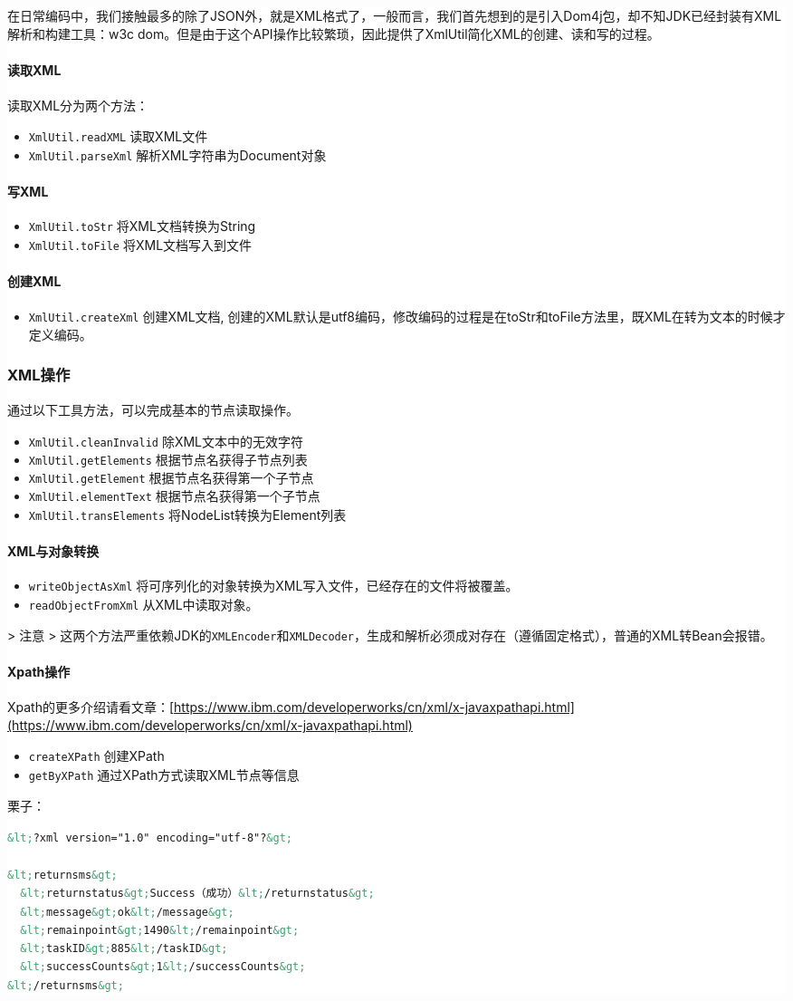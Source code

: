 在日常编码中，我们接触最多的除了JSON外，就是XML格式了，一般而言，我们首先想到的是引入Dom4j包，却不知JDK已经封装有XML解析和构建工具：w3c dom。但是由于这个API操作比较繁琐，因此提供了XmlUtil简化XML的创建、读和写的过程。

#### 读取XML

读取XML分为两个方法：

- `XmlUtil.readXML` 读取XML文件
- `XmlUtil.parseXml` 解析XML字符串为Document对象

#### 写XML

- `XmlUtil.toStr` 将XML文档转换为String
- `XmlUtil.toFile` 将XML文档写入到文件

#### 创建XML

- `XmlUtil.createXml` 创建XML文档, 创建的XML默认是utf8编码，修改编码的过程是在toStr和toFile方法里，既XML在转为文本的时候才定义编码。

### XML操作

通过以下工具方法，可以完成基本的节点读取操作。

- `XmlUtil.cleanInvalid` 除XML文本中的无效字符
- `XmlUtil.getElements` 根据节点名获得子节点列表
- `XmlUtil.getElement` 根据节点名获得第一个子节点
- `XmlUtil.elementText` 根据节点名获得第一个子节点
- `XmlUtil.transElements` 将NodeList转换为Element列表

#### XML与对象转换

- `writeObjectAsXml` 将可序列化的对象转换为XML写入文件，已经存在的文件将被覆盖。
- `readObjectFromXml` 从XML中读取对象。

&gt; 注意
&gt; 这两个方法严重依赖JDK的`XMLEncoder`和`XMLDecoder`，生成和解析必须成对存在（遵循固定格式），普通的XML转Bean会报错。

#### Xpath操作
Xpath的更多介绍请看文章：[https://www.ibm.com/developerworks/cn/xml/x-javaxpathapi.html](https://www.ibm.com/developerworks/cn/xml/x-javaxpathapi.html)

- `createXPath` 创建XPath
- `getByXPath` 通过XPath方式读取XML节点等信息

栗子：

```xml
&lt;?xml version="1.0" encoding="utf-8"?&gt;

&lt;returnsms&gt;
  &lt;returnstatus&gt;Success（成功）&lt;/returnstatus&gt;
  &lt;message&gt;ok&lt;/message&gt;
  &lt;remainpoint&gt;1490&lt;/remainpoint&gt;
  &lt;taskID&gt;885&lt;/taskID&gt;
  &lt;successCounts&gt;1&lt;/successCounts&gt;
&lt;/returnsms&gt;
```
